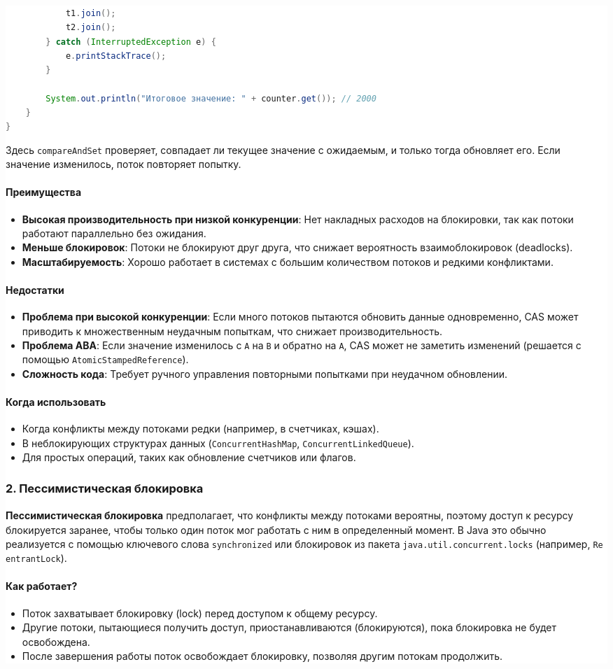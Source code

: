 ```java
            t1.join();
            t2.join();
        } catch (InterruptedException e) {
            e.printStackTrace();
        }

        System.out.println("Итоговое значение: " + counter.get()); // 2000
    }
}
```

Здесь `compareAndSet` проверяет, совпадает ли текущее значение с ожидаемым, и
только тогда обновляет его. Если значение изменилось, поток повторяет попытку.

#### Преимущества

- **Высокая производительность при низкой конкуренции**: Нет накладных расходов
  на блокировки, так как потоки работают параллельно без ожидания.
- **Меньше блокировок**: Потоки не блокируют друг друга, что снижает вероятность
  взаимоблокировок (deadlocks).
- **Масштабируемость**: Хорошо работает в системах с большим количеством потоков
  и редкими конфликтами.

#### Недостатки

- **Проблема при высокой конкуренции**: Если много потоков пытаются обновить
  данные одновременно, CAS может приводить к множественным неудачным попыткам,
  что снижает производительность.
- **Проблема ABA**: Если значение изменилось с `A` на `B` и обратно на `A`, CAS
  может не заметить изменений (решается с помощью `AtomicStampedReference`).
- **Сложность кода**: Требует ручного управления повторными попытками при
  неудачном обновлении.

#### Когда использовать

- Когда конфликты между потоками редки (например, в счетчиках, кэшах).
- В неблокирующих структурах данных (`ConcurrentHashMap`,
  `ConcurrentLinkedQueue`).
- Для простых операций, таких как обновление счетчиков или флагов.

### 2. **Пессимистическая блокировка**

**Пессимистическая блокировка** предполагает, что конфликты между потоками
вероятны, поэтому доступ к ресурсу блокируется заранее, чтобы только один поток
мог работать с ним в определенный момент. В Java это обычно реализуется с
помощью ключевого слова `synchronized` или блокировок из пакета
`java.util.concurrent.locks` (например, `ReentrantLock`).

#### Как работает?

- Поток захватывает блокировку (lock) перед доступом к общему ресурсу.
- Другие потоки, пытающиеся получить доступ, приостанавливаются (блокируются),
  пока блокировка не будет освобождена.
- После завершения работы поток освобождает блокировку, позволяя другим потокам
  продолжить.
